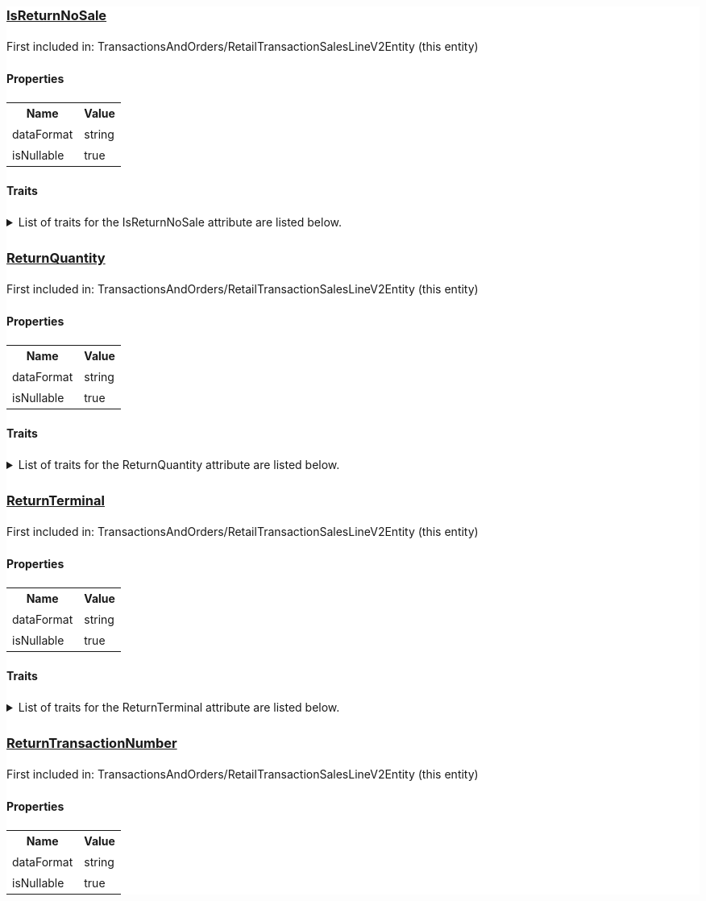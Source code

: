 ### <a href=#IsReturnNoSale name="IsReturnNoSale">IsReturnNoSale</a>

First included in: TransactionsAndOrders/RetailTransactionSalesLineV2Entity (this entity)  

#### Properties

<table><tr><th>Name</th><th>Value</th></tr><tr><td>dataFormat</td><td>string</td></tr><tr><td>isNullable</td><td>true</td></tr></table>

#### Traits

<details><summary>List of traits for the IsReturnNoSale attribute are listed below.</summary></details>

### <a href=#ReturnQuantity name="ReturnQuantity">ReturnQuantity</a>

First included in: TransactionsAndOrders/RetailTransactionSalesLineV2Entity (this entity)  

#### Properties

<table><tr><th>Name</th><th>Value</th></tr><tr><td>dataFormat</td><td>string</td></tr><tr><td>isNullable</td><td>true</td></tr></table>

#### Traits

<details><summary>List of traits for the ReturnQuantity attribute are listed below.</summary></details>

### <a href=#ReturnTerminal name="ReturnTerminal">ReturnTerminal</a>

First included in: TransactionsAndOrders/RetailTransactionSalesLineV2Entity (this entity)  

#### Properties

<table><tr><th>Name</th><th>Value</th></tr><tr><td>dataFormat</td><td>string</td></tr><tr><td>isNullable</td><td>true</td></tr></table>

#### Traits

<details><summary>List of traits for the ReturnTerminal attribute are listed below.</summary></details>

### <a href=#ReturnTransactionNumber name="ReturnTransactionNumber">ReturnTransactionNumber</a>

First included in: TransactionsAndOrders/RetailTransactionSalesLineV2Entity (this entity)  

#### Properties

<table><tr><th>Name</th><th>Value</th></tr><tr><td>dataFormat</td><td>string</td></tr><tr><td>isNullable</td><td>true</td></tr></table>
